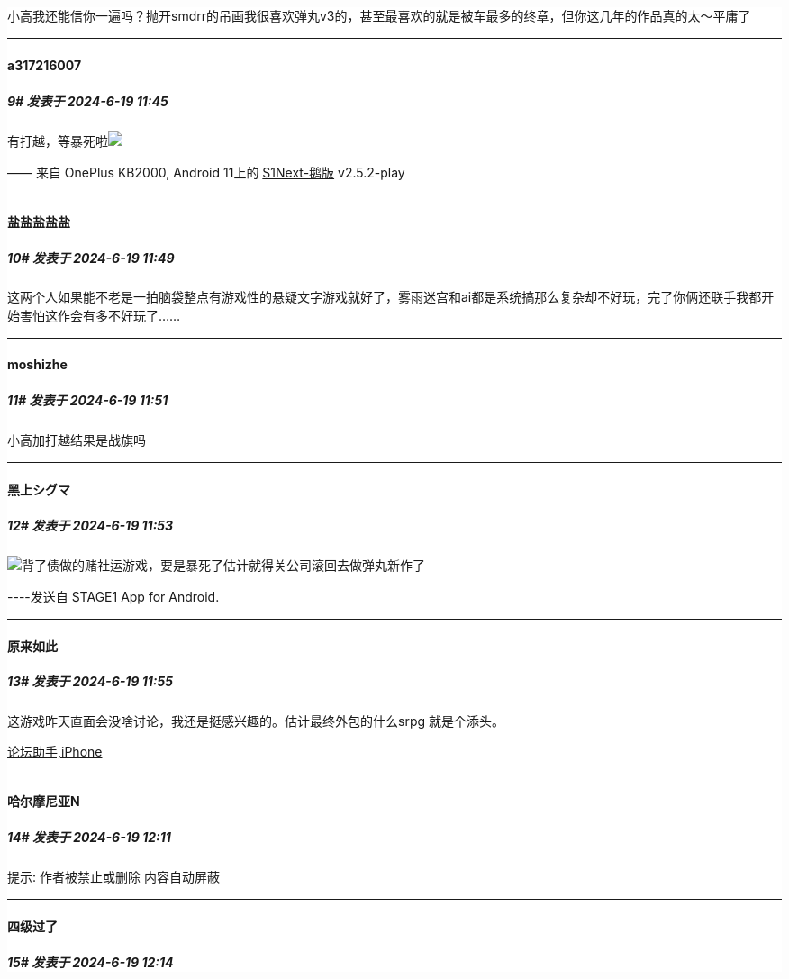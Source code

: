 小高我还能信你一遍吗？抛开smdrr的吊画我很喜欢弹丸v3的，甚至最喜欢的就是被车最多的终章，但你这几年的作品真的太～平庸了

*****

####  a317216007  
##### 9#       发表于 2024-6-19 11:45

有打越，等暴死啦<img src="https://static.saraba1st.com/image/smiley/face2017/044.png" referrerpolicy="no-referrer">

—— 来自 OnePlus KB2000, Android 11上的 [S1Next-鹅版](https://github.com/ykrank/S1-Next/releases) v2.5.2-play

*****

####  盐盐盐盐盐  
##### 10#       发表于 2024-6-19 11:49

这两个人如果能不老是一拍脑袋整点有游戏性的悬疑文字游戏就好了，雾雨迷宫和ai都是系统搞那么复杂却不好玩，完了你俩还联手我都开始害怕这作会有多不好玩了……

*****

####  moshizhe  
##### 11#       发表于 2024-6-19 11:51

小高加打越结果是战旗吗

*****

####  黑上シグマ  
##### 12#       发表于 2024-6-19 11:53

<img src="https://static.saraba1st.com/image/smiley/face2017/067.png" referrerpolicy="no-referrer">背了债做的赌社运游戏，要是暴死了估计就得关公司滚回去做弹丸新作了

----发送自 [STAGE1 App for Android.](http://stage1.5j4m.com/?1.38)

*****

####  原来如此  
##### 13#       发表于 2024-6-19 11:55

这游戏昨天直面会没啥讨论，我还是挺感兴趣的。估计最终外包的什么srpg 就是个添头。

[论坛助手,iPhone](https://bbs.saraba1st.com/2b/forum.php?mod=viewthread&amp;tid=2029836)

*****

####  哈尔摩尼亚N  
##### 14#       发表于 2024-6-19 12:11

提示: 作者被禁止或删除 内容自动屏蔽

*****

####  四级过了  
##### 15#       发表于 2024-6-19 12:14
